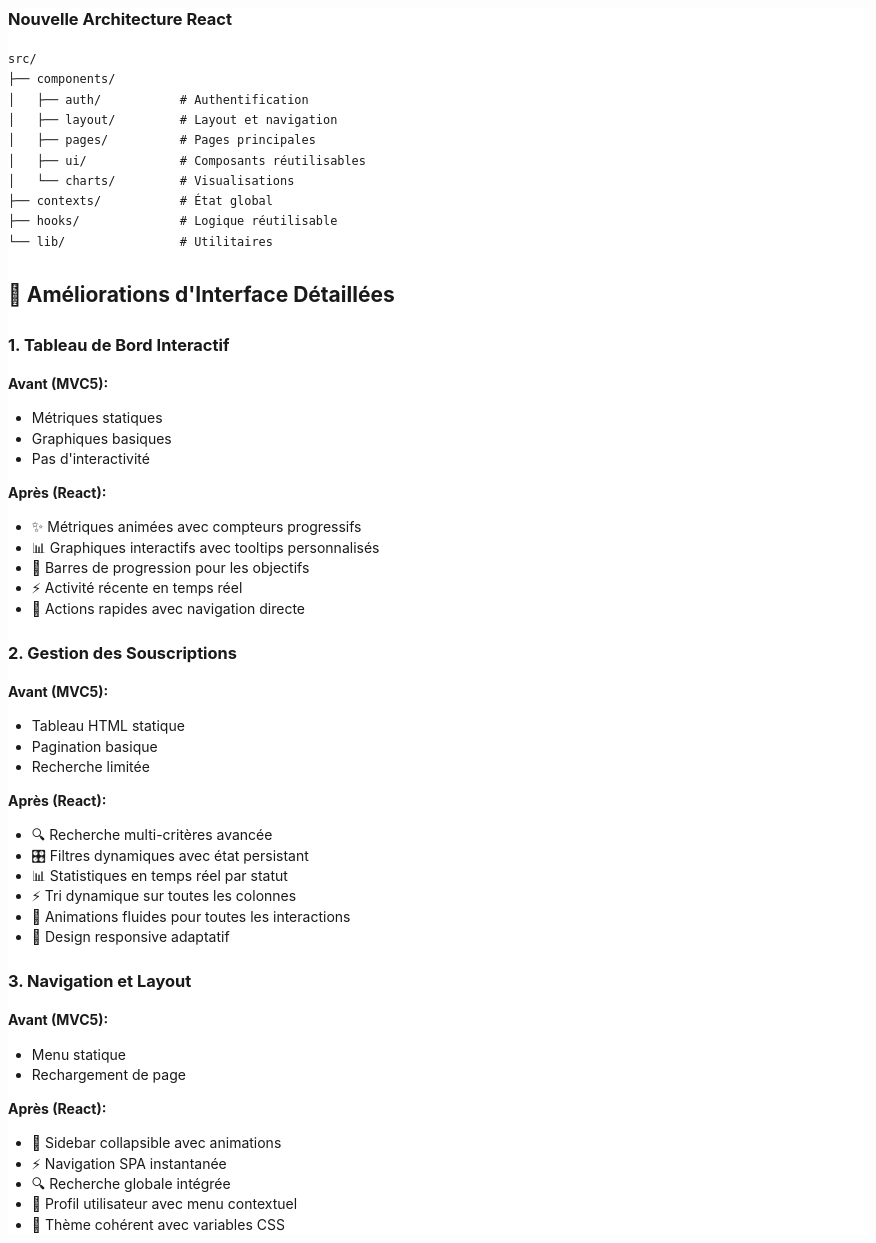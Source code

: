 ### Nouvelle Architecture React
```
src/
├── components/
│   ├── auth/           # Authentification
│   ├── layout/         # Layout et navigation
│   ├── pages/          # Pages principales
│   ├── ui/             # Composants réutilisables
│   └── charts/         # Visualisations
├── contexts/           # État global
├── hooks/              # Logique réutilisable
└── lib/                # Utilitaires
```

## 🎨 Améliorations d'Interface Détaillées

### 1. Tableau de Bord Interactif
**Avant (MVC5):**
- Métriques statiques
- Graphiques basiques
- Pas d'interactivité

**Après (React):**
- ✨ Métriques animées avec compteurs progressifs
- 📊 Graphiques interactifs avec tooltips personnalisés
- 🎯 Barres de progression pour les objectifs
- ⚡ Activité récente en temps réel
- 🚀 Actions rapides avec navigation directe

### 2. Gestion des Souscriptions
**Avant (MVC5):**
- Tableau HTML statique
- Pagination basique
- Recherche limitée

**Après (React):**
- 🔍 Recherche multi-critères avancée
- 🎛️ Filtres dynamiques avec état persistant
- 📊 Statistiques en temps réel par statut
- ⚡ Tri dynamique sur toutes les colonnes
- 🎨 Animations fluides pour toutes les interactions
- 📱 Design responsive adaptatif

### 3. Navigation et Layout
**Avant (MVC5):**
- Menu statique
- Rechargement de page

**Après (React):**
- 🎯 Sidebar collapsible avec animations
- ⚡ Navigation SPA instantanée
- 🔍 Recherche globale intégrée
- 👤 Profil utilisateur avec menu contextuel
- 🎨 Thème cohérent avec variables CSS
